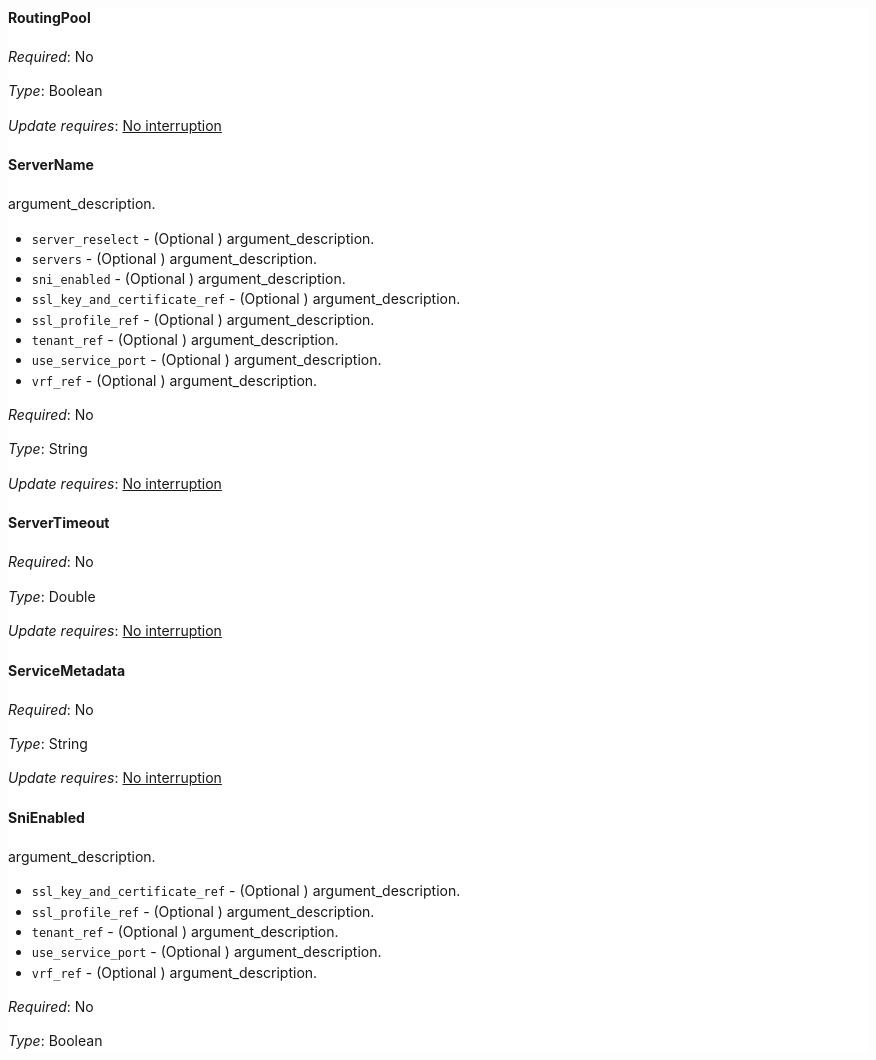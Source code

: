 #### RoutingPool

_Required_: No

_Type_: Boolean

_Update requires_: [No interruption](https://docs.aws.amazon.com/AWSCloudFormation/latest/UserGuide/using-cfn-updating-stacks-update-behaviors.html#update-no-interrupt)

#### ServerName

argument_description.
* `server_reselect` - (Optional ) argument_description.
* `servers` - (Optional ) argument_description.
* `sni_enabled` - (Optional ) argument_description.
* `ssl_key_and_certificate_ref` - (Optional ) argument_description.
* `ssl_profile_ref` - (Optional ) argument_description.
* `tenant_ref` - (Optional ) argument_description.
* `use_service_port` - (Optional ) argument_description.
* `vrf_ref` - (Optional ) argument_description.

_Required_: No

_Type_: String

_Update requires_: [No interruption](https://docs.aws.amazon.com/AWSCloudFormation/latest/UserGuide/using-cfn-updating-stacks-update-behaviors.html#update-no-interrupt)

#### ServerTimeout

_Required_: No

_Type_: Double

_Update requires_: [No interruption](https://docs.aws.amazon.com/AWSCloudFormation/latest/UserGuide/using-cfn-updating-stacks-update-behaviors.html#update-no-interrupt)

#### ServiceMetadata

_Required_: No

_Type_: String

_Update requires_: [No interruption](https://docs.aws.amazon.com/AWSCloudFormation/latest/UserGuide/using-cfn-updating-stacks-update-behaviors.html#update-no-interrupt)

#### SniEnabled

argument_description.
* `ssl_key_and_certificate_ref` - (Optional ) argument_description.
* `ssl_profile_ref` - (Optional ) argument_description.
* `tenant_ref` - (Optional ) argument_description.
* `use_service_port` - (Optional ) argument_description.
* `vrf_ref` - (Optional ) argument_description.

_Required_: No

_Type_: Boolean
